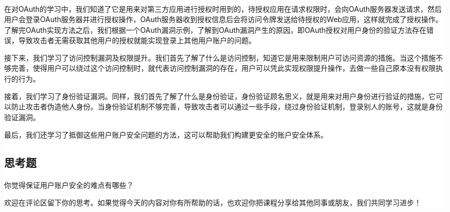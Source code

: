 在对OAuth的学习中，我们知道了它是用来对第三方应用进行授权时用到的，待授权应用在请求权限时，会向OAuth服务器发送请求，然后用户会登录OAuth服务器并进行授权操作，OAuth服务器收到授权信息后会将访问令牌发送给待授权的Web应用，这样就完成了授权操作。了解完OAuth实现方法之后，我们根据一个OAuth漏洞示例，了解到OAuth漏洞产生的原因，即OAuth授权对用户身份的验证方法存在错误，导致攻击者无需获取其他用户的授权就能实现登录上其他用户账户的问题。

接下来，我们学习了访问控制漏洞及权限提升。我们首先了解了什么是访问控制，知道它是用来限制用户可访问资源的措施。当这个措施不够完善，使得用户可以绕过这个访问控制时，就代表访问控制漏洞的存在，用户可以凭此实现权限提升操作，去做一些自己原本没有权限执行的行为。

接着，我们学习了身份验证漏洞。同样，我们首先了解了什么是身份验证，身份验证顾名思义，就是用来对用户身份进行验证的措施，它可以防止攻击者伪造他人身份。当身份验证机制不够完善，导致攻击者可以通过一些手段，绕过身份验证机制，登录别人的账号，这就是身份验证漏洞。

最后，我们还学习了抵御这些用户账户安全问题的方法，这可以帮助我们构建更安全的账户安全体系。

## 思考题

你觉得保证用户账户安全的难点有哪些？

欢迎在评论区留下你的思考。如果觉得今天的内容对你有所帮助的话，也欢迎你把课程分享给其他同事或朋友，我们共同学习进步！